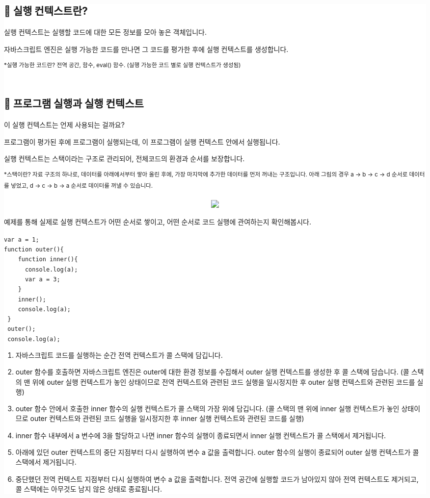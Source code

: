 ## 🔸 실행 컨텍스트란?



실행 컨텍스트는 실행할 코드에 대한 모든 정보를 모아 놓은 객체입니다.

자바스크립트 엔진은 실행 가능한 코드를 만나면 그 코드를 평가한 후에 실행 컨텍스트를 생성합니다.

<sup>*실행 가능한 코드란? 전역 공간, 함수, eval() 함수. (실행 가능한 코드 별로 실행 컨텍스트가 생성됨)</sup>
<br/> <br/>   

## 🔸 프로그램 실행과 실행 컨텍스트



이 실행 컨텍스트는 언제 사용되는 걸까요?

프로그램이 평가된 후에 프로그램이 실행되는데, 이 프로그램이 실행 컨텍스트 안에서 실행됩니다.

실행 컨텍스트는 스택이라는 구조로 관리되어, 전체코드의 환경과 순서를 보장합니다.



<sup>*스택이란? 자료 구조의 하나로, 데이터를 아래에서부터 쌓아 올린 후에, 가장 마지막에 추가한 데이터를 먼저 꺼내는 구조입니다.
아래 그림의 경우 a -> b -> c -> d 순서로 데이터를 넣었고, d -> c -> b -> a 순서로 데이터를 꺼낼 수 있습니다.</sup>
<p align="center">
<img src ="https://user-images.githubusercontent.com/17793440/156907445-cbcf6531-9070-4f4a-8485-8979b06b5f39.png" width="150px"/>  
</p>

예제를 통해 실제로 실행 컨텍스트가 어떤 순서로 쌓이고, 어떤 순서로 코드 실행에 관여하는지 확인해봅시다. 
```javsaript
var a = 1;
function outer(){
    function inner(){
      console.log(a); 
      var a = 3;
    }
    inner();
    console.log(a); 
 }
 outer();
 console.log(a);
 ```

1. 자바스크립트 코드를 실행하는 순간 전역 컨텍스트가 콜 스택에 담깁니다.

2. outer 함수를 호출하면 자바스크립트 엔진은 outer에 대한 환경 정보를 수집해서 outer 실행 컨텍스트를 생성한 후 콜 스택에 담습니다.
(콜 스택의 맨 위에 outer 실행 컨텍스트가 놓인 상태이므로 전역 컨텍스트와 관련된 코드 실행을 일시정지한 후 outer 실행 컨텍스트와 관련된 코드를 실행)

3. outer 함수 안에서 호출한 inner 함수의 실행 컨텍스트가 콜 스택의 가장 위에 담깁니다.
(콜 스택의 맨 위에 inner 실행 컨텍스트가 놓인 상태이므로 outer 컨텍스트와 관련된 코드 실행을 일시정지한 후 inner 실행 컨텍스트와 관련된 코드를 실행)

4. inner 함수 내부에서 a 변수에 3을 할당하고 나면 inner 함수의 실행이 종료되면서 inner 실행 컨텍스트가 콜 스택에서 제거됩니다.

5. 아래에 있던 outer 컨텍스트의 중단 지점부터 다시 실행하여 변수 a 값을 출력합니다. outer 함수의 실행이 종료되어 outer 실행 컨텍스트가 콜 스택에서 제거됩니다.

6. 중단했던 전역 컨텍스트 지점부터 다시 실행하여 변수 a 값을 출력합니다.
전역 공간에 실행할 코드가 남아있지 않아 전역 컨텍스트도 제거되고, 콜 스택에는 아무것도 남지 않은 상태로 종료됩니다.
